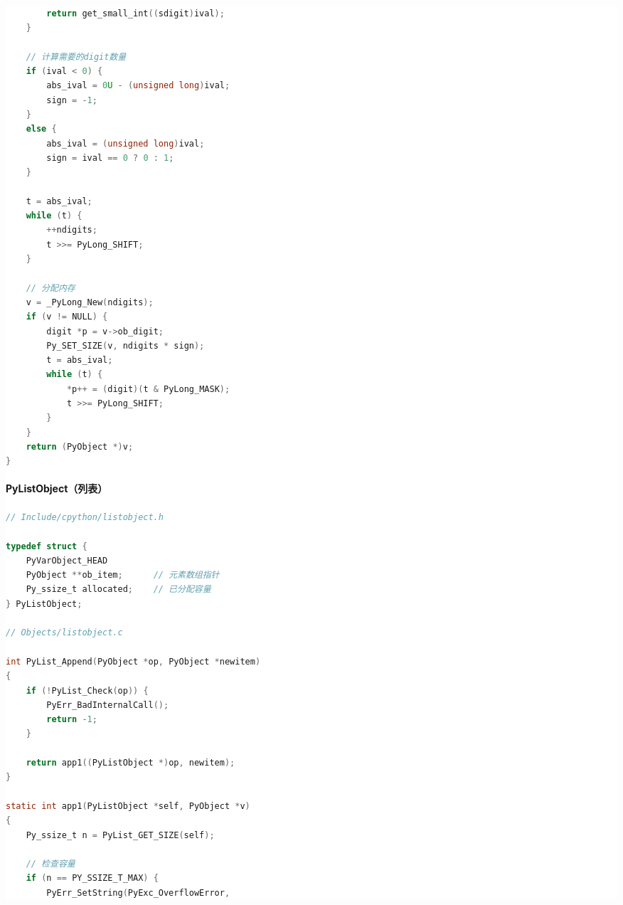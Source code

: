 ```c
        return get_small_int((sdigit)ival);
    }
    
    // 计算需要的digit数量
    if (ival < 0) {
        abs_ival = 0U - (unsigned long)ival;
        sign = -1;
    }
    else {
        abs_ival = (unsigned long)ival;
        sign = ival == 0 ? 0 : 1;
    }
    
    t = abs_ival;
    while (t) {
        ++ndigits;
        t >>= PyLong_SHIFT;
    }
    
    // 分配内存
    v = _PyLong_New(ndigits);
    if (v != NULL) {
        digit *p = v->ob_digit;
        Py_SET_SIZE(v, ndigits * sign);
        t = abs_ival;
        while (t) {
            *p++ = (digit)(t & PyLong_MASK);
            t >>= PyLong_SHIFT;
        }
    }
    return (PyObject *)v;
}
```

#### PyListObject（列表）

```c
// Include/cpython/listobject.h

typedef struct {
    PyVarObject_HEAD
    PyObject **ob_item;      // 元素数组指针
    Py_ssize_t allocated;    // 已分配容量
} PyListObject;

// Objects/listobject.c

int PyList_Append(PyObject *op, PyObject *newitem)
{
    if (!PyList_Check(op)) {
        PyErr_BadInternalCall();
        return -1;
    }
    
    return app1((PyListObject *)op, newitem);
}

static int app1(PyListObject *self, PyObject *v)
{
    Py_ssize_t n = PyList_GET_SIZE(self);
    
    // 检查容量
    if (n == PY_SSIZE_T_MAX) {
        PyErr_SetString(PyExc_OverflowError,
```